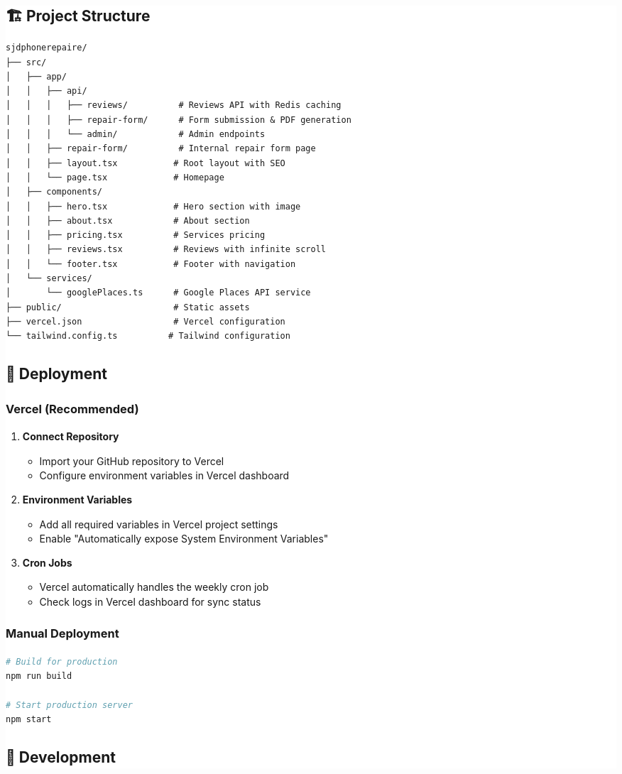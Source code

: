 ## 🏗️ Project Structure

```
sjdphonerepaire/
├── src/
│   ├── app/
│   │   ├── api/
│   │   │   ├── reviews/          # Reviews API with Redis caching
│   │   │   ├── repair-form/      # Form submission & PDF generation
│   │   │   └── admin/            # Admin endpoints
│   │   ├── repair-form/          # Internal repair form page
│   │   ├── layout.tsx           # Root layout with SEO
│   │   └── page.tsx             # Homepage
│   ├── components/
│   │   ├── hero.tsx             # Hero section with image
│   │   ├── about.tsx            # About section
│   │   ├── pricing.tsx          # Services pricing
│   │   ├── reviews.tsx          # Reviews with infinite scroll
│   │   └── footer.tsx           # Footer with navigation
│   └── services/
│       └── googlePlaces.ts      # Google Places API service
├── public/                      # Static assets
├── vercel.json                  # Vercel configuration
└── tailwind.config.ts          # Tailwind configuration
```

## 🚀 Deployment

### Vercel (Recommended)
1. **Connect Repository**
   - Import your GitHub repository to Vercel
   - Configure environment variables in Vercel dashboard

2. **Environment Variables**
   - Add all required variables in Vercel project settings
   - Enable "Automatically expose System Environment Variables"

3. **Cron Jobs**
   - Vercel automatically handles the weekly cron job
   - Check logs in Vercel dashboard for sync status

### Manual Deployment
```bash
# Build for production
npm run build

# Start production server
npm start
```

## 🔧 Development
